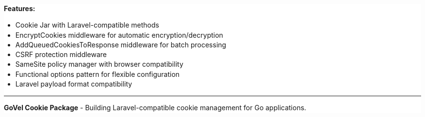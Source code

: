 **Features:**
- Cookie Jar with Laravel-compatible methods
- EncryptCookies middleware for automatic encryption/decryption
- AddQueuedCookiesToResponse middleware for batch processing
- CSRF protection middleware
- SameSite policy manager with browser compatibility
- Functional options pattern for flexible configuration
- Laravel payload format compatibility

---

**GoVel Cookie Package** - Building Laravel-compatible cookie management for Go applications.
